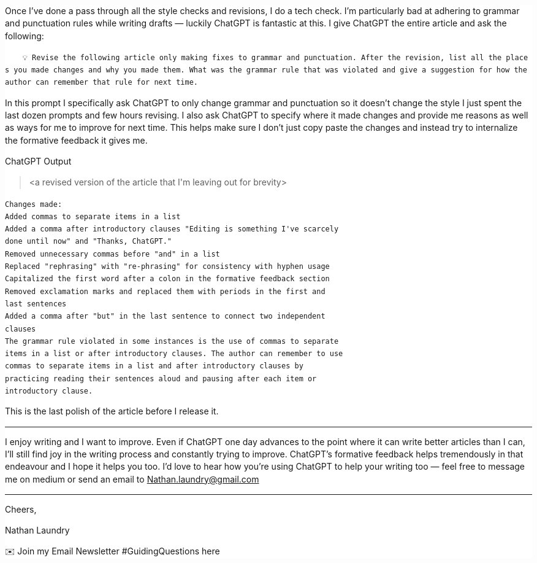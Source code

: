 Once I’ve done a pass through all the style checks and revisions, I do a tech check. I’m particularly bad at adhering to grammar and punctuation rules while writing drafts — luckily ChatGPT is fantastic at this. I give ChatGPT the entire article and ask the following:

```
    💡 Revise the following article only making fixes to grammar and punctuation. After the revision, list all the places you made changes and why you made them. What was the grammar rule that was violated and give a suggestion for how the author can remember that rule for next time.
```

In this prompt I specifically ask ChatGPT to only change grammar and punctuation so it doesn’t change the style I just spent the last dozen prompts and few hours revising. I also ask ChatGPT to specify where it made changes and provide me reasons as well as ways for me to improve for next time. This helps make sure I don’t just copy paste the changes and instead try to internalize the formative feedback it gives me.

ChatGPT Output
> <a revised version of the article that I'm leaving out for brevity>

```
Changes made:
Added commas to separate items in a list
Added a comma after introductory clauses "Editing is something I've scarcely 
done until now" and "Thanks, ChatGPT."
Removed unnecessary commas before "and" in a list
Replaced "rephrasing" with "re-phrasing" for consistency with hyphen usage
Capitalized the first word after a colon in the formative feedback section
Removed exclamation marks and replaced them with periods in the first and 
last sentences
Added a comma after "but" in the last sentence to connect two independent 
clauses
The grammar rule violated in some instances is the use of commas to separate 
items in a list or after introductory clauses. The author can remember to use 
commas to separate items in a list and after introductory clauses by 
practicing reading their sentences aloud and pausing after each item or 
introductory clause.
```

This is the last polish of the article before I release it.

---

I enjoy writing and I want to improve. Even if ChatGPT one day advances to the point where it can write better articles than I can, I’ll still find joy in the writing process and constantly trying to improve. ChatGPT’s formative feedback helps tremendously in that endeavour and I hope it helps you too. I’d love to hear how you’re using ChatGPT to help your writing too — feel free to message me on medium or send an email to Nathan.laundry@gmail.com

---

Cheers,

Nathan Laundry

✉️ Join my Email Newsletter #GuidingQuestions here
